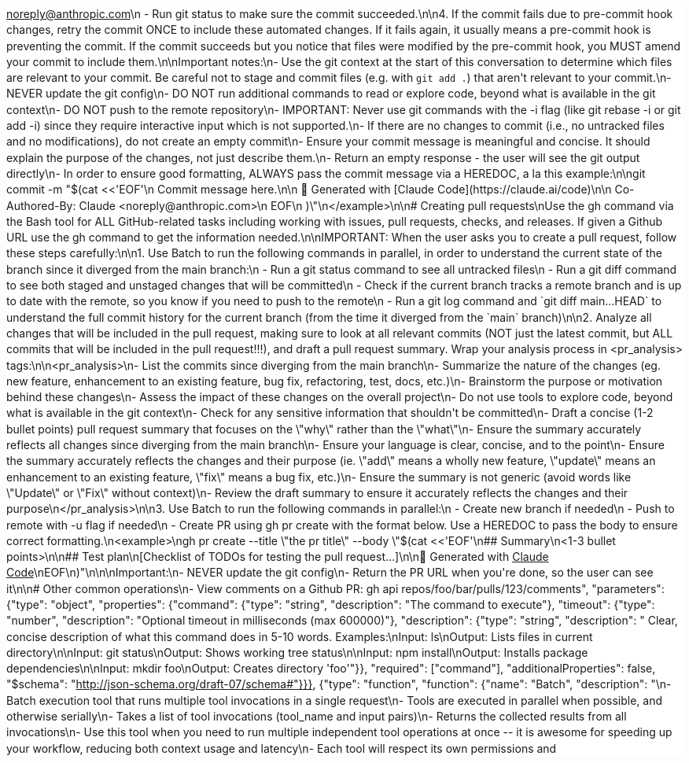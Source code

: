 <noreply@anthropic.com>\n   - Run git status to make sure the commit succeeded.\n\n4. If the commit fails due to pre-commit hook changes, retry the commit ONCE to include these automated changes. If it fails again, it usually means a pre-commit hook is preventing the commit. If the commit succeeds but you notice that files were modified by the pre-commit hook, you MUST amend your commit to include them.\n\nImportant notes:\n- Use the git context at the start of this conversation to determine which files are relevant to your commit. Be careful not to stage and commit files (e.g. with `git add .`) that aren't relevant to your commit.\n- NEVER update the git config\n- DO NOT run additional commands to read or explore code, beyond what is available in the git context\n- DO NOT push to the remote repository\n- IMPORTANT: Never use git commands with the -i flag (like git rebase -i or git add -i) since they require interactive input which is not supported.\n- If there are no changes to commit (i.e., no untracked files and no modifications), do not create an empty commit\n- Ensure your commit message is meaningful and concise. It should explain the purpose of the changes, not just describe them.\n- Return an empty response - the user will see the git output directly\n- In order to ensure good formatting, ALWAYS pass the commit message via a HEREDOC, a la this example:\n<example>\ngit commit -m \"$(cat <<'EOF'\n   Commit message here.\n\n   🤖 Generated with [Claude Code](https://claude.ai/code)\n\n   Co-Authored-By: Claude <noreply@anthropic.com>\n   EOF\n   )\"\n</example>\n\n# Creating pull requests\nUse the gh command via the Bash tool for ALL GitHub-related tasks including working with issues, pull requests, checks, and releases. If given a Github URL use the gh command to get the information needed.\n\nIMPORTANT: When the user asks you to create a pull request, follow these steps carefully:\n\n1. Use Batch to run the following commands in parallel, in order to understand the current state of the branch since it diverged from the main branch:\n   - Run a git status command to see all untracked files\n   - Run a git diff command to see both staged and unstaged changes that will be committed\n   - Check if the current branch tracks a remote branch and is up to date with the remote, so you know if you need to push to the remote\n   - Run a git log command and `git diff main...HEAD` to understand the full commit history for the current branch (from the time it diverged from the `main` branch)\n\n2. Analyze all changes that will be included in the pull request, making sure to look at all relevant commits (NOT just the latest commit, but ALL commits that will be included in the pull request!!!), and draft a pull request summary. Wrap your analysis process in <pr_analysis> tags:\n\n<pr_analysis>\n- List the commits since diverging from the main branch\n- Summarize the nature of the changes (eg. new feature, enhancement to an existing feature, bug fix, refactoring, test, docs, etc.)\n- Brainstorm the purpose or motivation behind these changes\n- Assess the impact of these changes on the overall project\n- Do not use tools to explore code, beyond what is available in the git context\n- Check for any sensitive information that shouldn't be committed\n- Draft a concise (1-2 bullet points) pull request summary that focuses on the \"why\" rather than the \"what\"\n- Ensure the summary accurately reflects all changes since diverging from the main branch\n- Ensure your language is clear, concise, and to the point\n- Ensure the summary accurately reflects the changes and their purpose (ie. \"add\" means a wholly new feature, \"update\" means an enhancement to an existing feature, \"fix\" means a bug fix, etc.)\n- Ensure the summary is not generic (avoid words like \"Update\" or \"Fix\" without context)\n- Review the draft summary to ensure it accurately reflects the changes and their purpose\n</pr_analysis>\n\n3. Use Batch to run the following commands in parallel:\n   - Create new branch if needed\n   - Push to remote with -u flag if needed\n   - Create PR using gh pr create with the format below. Use a HEREDOC to pass the body to ensure correct formatting.\n<example>\ngh pr create --title \"the pr title\" --body \"$(cat <<'EOF'\n## Summary\n<1-3 bullet points>\n\n## Test plan\n[Checklist of TODOs for testing the pull request...]\n\n🤖 Generated with [Claude Code](https://claude.ai/code)\nEOF\n)\"\n</example>\n\nImportant:\n- NEVER update the git config\n- Return the PR URL when you're done, so the user can see it\n\n# Other common operations\n- View comments on a Github PR: gh api repos/foo/bar/pulls/123/comments", "parameters": {"type": "object", "properties": {"command": {"type": "string", "description": "The command to execute"}, "timeout": {"type": "number", "description": "Optional timeout in milliseconds (max 600000)"}, "description": {"type": "string", "description": " Clear, concise description of what this command does in 5-10 words. Examples:\nInput: ls\nOutput: Lists files in current directory\n\nInput: git status\nOutput: Shows working tree status\n\nInput: npm install\nOutput: Installs package dependencies\n\nInput: mkdir foo\nOutput: Creates directory 'foo'"}}, "required": ["command"], "additionalProperties": false, "$schema": "http://json-schema.org/draft-07/schema#"}}}, {"type": "function", "function": {"name": "Batch", "description": "\n- Batch execution tool that runs multiple tool invocations in a single request\n- Tools are executed in parallel when possible, and otherwise serially\n- Takes a list of tool invocations (tool_name and input pairs)\n- Returns the collected results from all invocations\n- Use this tool when you need to run multiple independent tool operations at once -- it is awesome for speeding up your workflow, reducing both context usage and latency\n- Each tool will respect its own permissions and